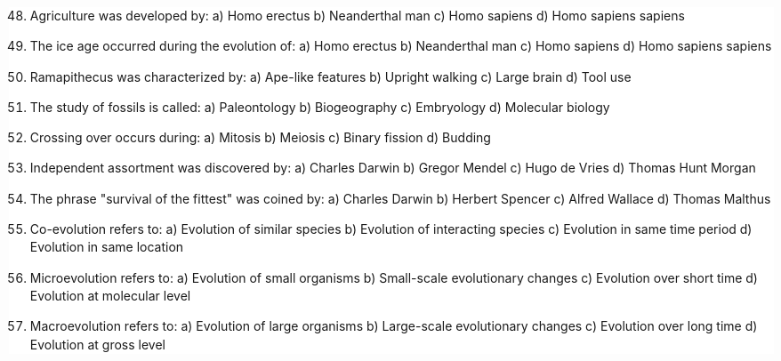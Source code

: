 48. Agriculture was developed by:
    a) Homo erectus
    b) Neanderthal man
    c) Homo sapiens
    d) Homo sapiens sapiens

49. The ice age occurred during the evolution of:
    a) Homo erectus
    b) Neanderthal man
    c) Homo sapiens
    d) Homo sapiens sapiens

50. Ramapithecus was characterized by:
    a) Ape-like features
    b) Upright walking
    c) Large brain
    d) Tool use

51. The study of fossils is called:
    a) Paleontology
    b) Biogeography
    c) Embryology
    d) Molecular biology

52. Crossing over occurs during:
    a) Mitosis
    b) Meiosis
    c) Binary fission
    d) Budding

53. Independent assortment was discovered by:
    a) Charles Darwin
    b) Gregor Mendel
    c) Hugo de Vries
    d) Thomas Hunt Morgan

54. The phrase "survival of the fittest" was coined by:
    a) Charles Darwin
    b) Herbert Spencer
    c) Alfred Wallace
    d) Thomas Malthus

55. Co-evolution refers to:
    a) Evolution of similar species
    b) Evolution of interacting species
    c) Evolution in same time period
    d) Evolution in same location

56. Microevolution refers to:
    a) Evolution of small organisms
    b) Small-scale evolutionary changes
    c) Evolution over short time
    d) Evolution at molecular level

57. Macroevolution refers to:
    a) Evolution of large organisms
    b) Large-scale evolutionary changes
    c) Evolution over long time
    d) Evolution at gross level

